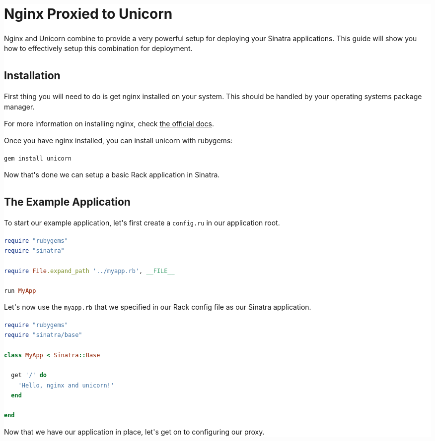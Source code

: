 # Nginx Proxied to Unicorn

Nginx and Unicorn combine to provide a very powerful setup for deploying your
Sinatra applications. This guide will show you how to effectively setup this
combination for deployment.

## Installation

First thing you will need to do is get nginx installed on your system. This
should be handled by your operating systems package manager.

For more information on installing nginx, check [the official
docs](http://wiki.nginx.org/Install).

Once you have nginx installed, you can install unicorn with rubygems:

```
gem install unicorn
```

Now that's done we can setup a basic Rack application in Sinatra.

## The Example Application

To start our example application, let's first create a `config.ru` in our
application root.

```ruby
require "rubygems"
require "sinatra"

require File.expand_path '../myapp.rb', __FILE__

run MyApp
```

Let's now use the `myapp.rb` that we specified in our Rack config file as our
Sinatra application.

```ruby
require "rubygems"
require "sinatra/base"

class MyApp < Sinatra::Base

  get '/' do
    'Hello, nginx and unicorn!'
  end

end
```

Now that we have our application in place, let's get on to configuring our
proxy.
